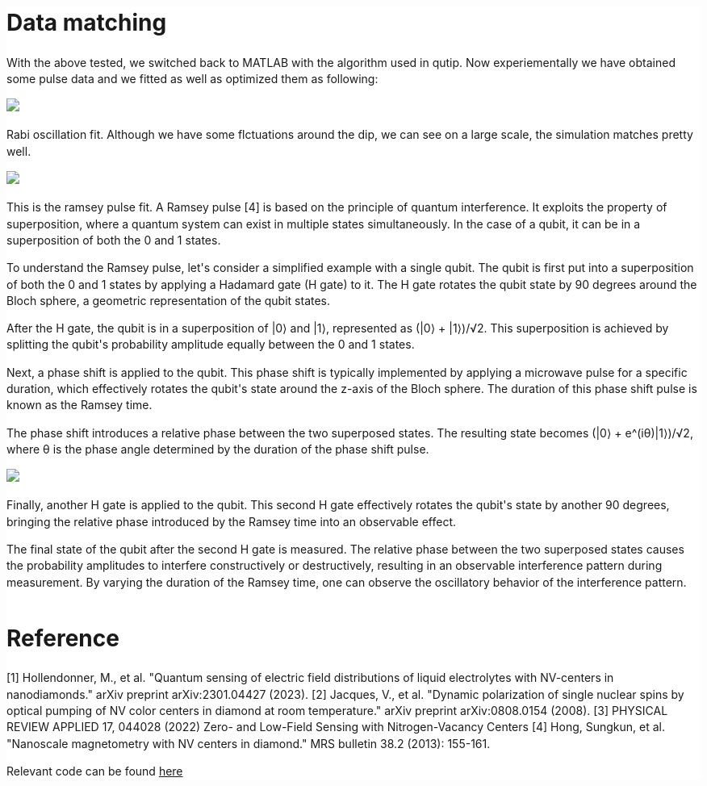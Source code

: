 # Data matching

With the above tested, we switched back to MATLAB with the algorithm used in qutip. Now experiementally we have obtained some pulse data and we fitted as well as optimized them as following:

![](/public/img/NV_img/fit.png)

Rabi oscillation fit. Although we have some flctuations around the dip, we can see on a large scale, the simulation matches pretty well.

![](/public/img/NV_img/ram.png)

This is the ramsey pulse fit. A Ramsey pulse [4] is based on the principle of quantum interference. It exploits the property of superposition, where a quantum system can exist in multiple states simultaneously. In the case of a qubit, it can be in a superposition of both the 0 and 1 states.

To understand the Ramsey pulse, let's consider a simplified example with a single qubit. The qubit is first put into a superposition of both the 0 and 1 states by applying a Hadamard gate (H gate) to it. The H gate rotates the qubit state by 90 degrees around the Bloch sphere, a geometric representation of the qubit states.

After the H gate, the qubit is in a superposition of |0⟩ and |1⟩, represented as (|0⟩ + |1⟩)/√2. This superposition is achieved by splitting the qubit's probability amplitude equally between the 0 and 1 states.

Next, a phase shift is applied to the qubit. This phase shift is typically implemented by applying a microwave pulse for a specific duration, which effectively rotates the qubit's state around the z-axis of the Bloch sphere. The duration of this phase shift pulse is known as the Ramsey time.

The phase shift introduces a relative phase between the two superposed states. The resulting state becomes (|0⟩ + e^(iθ)|1⟩)/√2, where θ is the phase angle determined by the duration of the phase shift pulse.

![](/public/img/NV_img/ramsey.png)

Finally, another H gate is applied to the qubit. This second H gate effectively rotates the qubit's state by another 90 degrees, bringing the relative phase introduced by the Ramsey time into an observable effect.

The final state of the qubit after the second H gate is measured. The relative phase between the two superposed states causes the probability amplitudes to interfere constructively or destructively, resulting in an observable interference pattern during measurement. By varying the duration of the Ramsey time, one can observe the oscillatory behavior of the interference pattern.

# Reference

[1] Hollendonner, M., et al. "Quantum sensing of electric field distributions of liquid electrolytes with NV-centers in nanodiamonds." arXiv preprint arXiv:2301.04427 (2023).
[2] Jacques, V., et al. "Dynamic polarization of single nuclear spins by optical pumping of NV color centers in diamond at room temperature." arXiv preprint arXiv:0808.0154 (2008).
[3] PHYSICAL REVIEW APPLIED 17, 044028 (2022) Zero- and Low-Field Sensing with Nitrogen-Vacancy Centers 
[4] Hong, Sungkun, et al. "Nanoscale magnetometry with NV centers in diamond." MRS bulletin 38.2 (2013): 155-161.

Relevant code can be found [here](https://github.com/AprilSweettooth/NV_center_simulation)